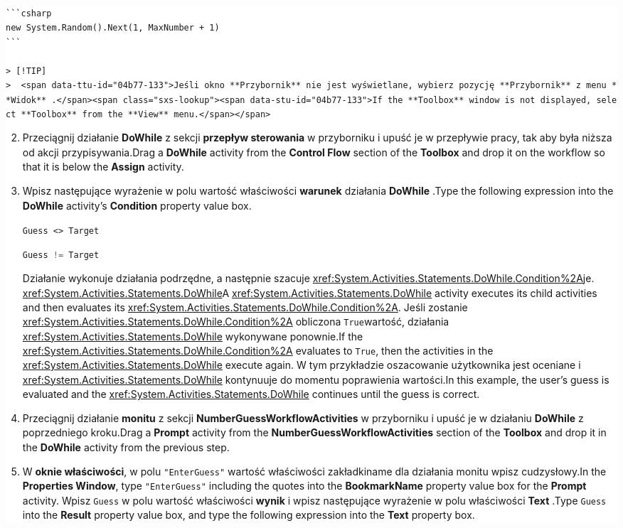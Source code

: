     ```csharp  
    new System.Random().Next(1, MaxNumber + 1)  
    ```  
  
    > [!TIP]
    >  <span data-ttu-id="04b77-133">Jeśli okno **Przybornik** nie jest wyświetlane, wybierz pozycję **Przybornik** z menu **Widok** .</span><span class="sxs-lookup"><span data-stu-id="04b77-133">If the **Toolbox** window is not displayed, select **Toolbox** from the **View** menu.</span></span>  
  
2. <span data-ttu-id="04b77-134">Przeciągnij działanie **DoWhile** z sekcji **przepływ sterowania** w przyborniku i upuść je w przepływie pracy, tak aby była niższa od akcji przypisywania.</span><span class="sxs-lookup"><span data-stu-id="04b77-134">Drag a **DoWhile** activity from the **Control Flow** section of the **Toolbox** and drop it on the workflow so that it is below the **Assign** activity.</span></span>  
  
3. <span data-ttu-id="04b77-135">Wpisz następujące wyrażenie w polu wartość właściwości **warunek** działania **DoWhile** .</span><span class="sxs-lookup"><span data-stu-id="04b77-135">Type the following expression into the **DoWhile** activity’s **Condition** property value box.</span></span>  
  
    ```vb  
    Guess <> Target  
    ```  
  
    ```csharp  
    Guess != Target  
    ```  
  
     <span data-ttu-id="04b77-136">Działanie wykonuje działania podrzędne, a następnie szacuje <xref:System.Activities.Statements.DoWhile.Condition%2A>je. <xref:System.Activities.Statements.DoWhile></span><span class="sxs-lookup"><span data-stu-id="04b77-136">A <xref:System.Activities.Statements.DoWhile> activity executes its child activities and then evaluates its <xref:System.Activities.Statements.DoWhile.Condition%2A>.</span></span> <span data-ttu-id="04b77-137">Jeśli zostanie <xref:System.Activities.Statements.DoWhile.Condition%2A> obliczona `True`wartość, działania <xref:System.Activities.Statements.DoWhile> wykonywane ponownie.</span><span class="sxs-lookup"><span data-stu-id="04b77-137">If the <xref:System.Activities.Statements.DoWhile.Condition%2A> evaluates to `True`, then the activities in the <xref:System.Activities.Statements.DoWhile> execute again.</span></span> <span data-ttu-id="04b77-138">W tym przykładzie oszacowanie użytkownika jest oceniane i <xref:System.Activities.Statements.DoWhile> kontynuuje do momentu poprawienia wartości.</span><span class="sxs-lookup"><span data-stu-id="04b77-138">In this example, the user’s guess is evaluated and the <xref:System.Activities.Statements.DoWhile> continues until the guess is correct.</span></span>  
  
4. <span data-ttu-id="04b77-139">Przeciągnij działanie **monitu** z sekcji **NumberGuessWorkflowActivities** w przyborniku i upuść je w działaniu **DoWhile** z poprzedniego kroku.</span><span class="sxs-lookup"><span data-stu-id="04b77-139">Drag a **Prompt** activity from the **NumberGuessWorkflowActivities** section of the **Toolbox** and drop it in the **DoWhile** activity from the previous step.</span></span>  
  
5. <span data-ttu-id="04b77-140">W **oknie właściwości**, w polu `"EnterGuess"` wartość właściwości zakładkiname dla działania monitu wpisz cudzysłowy.</span><span class="sxs-lookup"><span data-stu-id="04b77-140">In the **Properties Window**, type `"EnterGuess"` including the quotes into the **BookmarkName** property value box for the **Prompt** activity.</span></span> <span data-ttu-id="04b77-141">Wpisz `Guess` w polu wartość właściwości **wynik** i wpisz następujące wyrażenie w polu właściwości **Text** .</span><span class="sxs-lookup"><span data-stu-id="04b77-141">Type `Guess` into the **Result** property value box, and type the following expression into the **Text** property box.</span></span>  
  